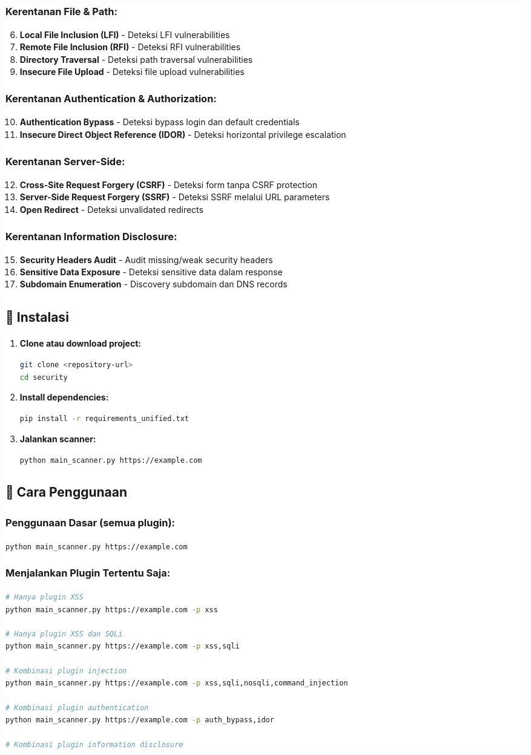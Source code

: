 ### **Kerentanan File & Path:**

6. **Local File Inclusion (LFI)** - Deteksi LFI vulnerabilities
7. **Remote File Inclusion (RFI)** - Deteksi RFI vulnerabilities
8. **Directory Traversal** - Deteksi path traversal vulnerabilities
9. **Insecure File Upload** - Deteksi file upload vulnerabilities

### **Kerentanan Authentication & Authorization:**

10. **Authentication Bypass** - Deteksi bypass login dan default credentials
11. **Insecure Direct Object Reference (IDOR)** - Deteksi horizontal privilege escalation

### **Kerentanan Server-Side:**

12. **Cross-Site Request Forgery (CSRF)** - Deteksi form tanpa CSRF protection
13. **Server-Side Request Forgery (SSRF)** - Deteksi SSRF melalui URL parameters
14. **Open Redirect** - Deteksi unvalidated redirects

### **Kerentanan Information Disclosure:**

15. **Security Headers Audit** - Audit missing/weak security headers
16. **Sensitive Data Exposure** - Deteksi sensitive data dalam response
17. **Subdomain Enumeration** - Discovery subdomain dan DNS records

## 🚀 **Instalasi**

1. **Clone atau download project:**

   ```bash
   git clone <repository-url>
   cd security
   ```
2. **Install dependencies:**

   ```bash
   pip install -r requirements_unified.txt
   ```
3. **Jalankan scanner:**

   ```bash
   python main_scanner.py https://example.com
   ```

## 📖 **Cara Penggunaan**

### **Penggunaan Dasar (semua plugin):**

```bash
python main_scanner.py https://example.com
```

### **Menjalankan Plugin Tertentu Saja:**

```bash
# Hanya plugin XSS
python main_scanner.py https://example.com -p xss

# Hanya plugin XSS dan SQLi
python main_scanner.py https://example.com -p xss,sqli

# Kombinasi plugin injection
python main_scanner.py https://example.com -p xss,sqli,nosqli,command_injection

# Kombinasi plugin authentication
python main_scanner.py https://example.com -p auth_bypass,idor

# Kombinasi plugin information disclosure
```